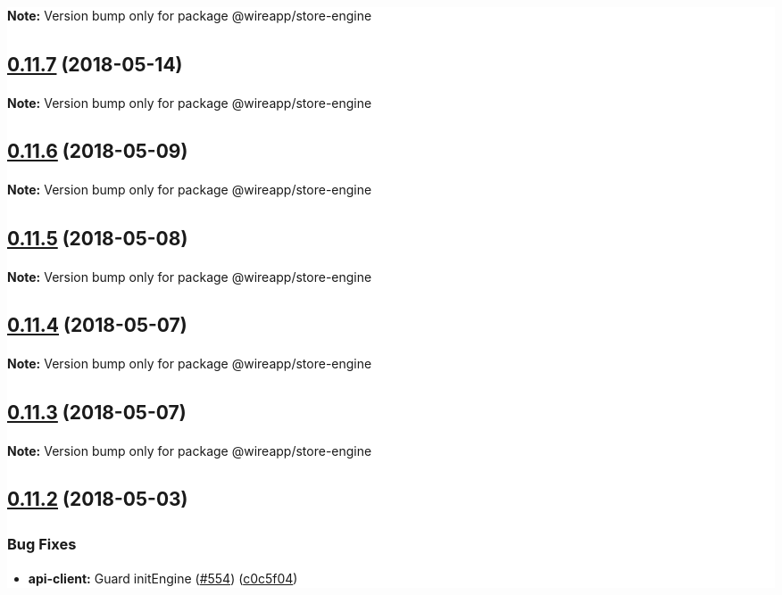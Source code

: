 **Note:** Version bump only for package @wireapp/store-engine

<a name="0.11.7"></a>

## [0.11.7](https://github.com/wireapp/wire-web-packages/tree/master/packages/store-engine/compare/@wireapp/store-engine@0.11.6...@wireapp/store-engine@0.11.7) (2018-05-14)

**Note:** Version bump only for package @wireapp/store-engine

<a name="0.11.6"></a>

## [0.11.6](https://github.com/wireapp/wire-web-packages/tree/master/packages/store-engine/compare/@wireapp/store-engine@0.11.5...@wireapp/store-engine@0.11.6) (2018-05-09)

**Note:** Version bump only for package @wireapp/store-engine

<a name="0.11.5"></a>

## [0.11.5](https://github.com/wireapp/wire-web-packages/tree/master/packages/store-engine/compare/@wireapp/store-engine@0.11.4...@wireapp/store-engine@0.11.5) (2018-05-08)

**Note:** Version bump only for package @wireapp/store-engine

<a name="0.11.4"></a>

## [0.11.4](https://github.com/wireapp/wire-web-packages/tree/master/packages/store-engine/compare/@wireapp/store-engine@0.11.3...@wireapp/store-engine@0.11.4) (2018-05-07)

**Note:** Version bump only for package @wireapp/store-engine

<a name="0.11.3"></a>

## [0.11.3](https://github.com/wireapp/wire-web-packages/tree/master/packages/store-engine/compare/@wireapp/store-engine@0.11.2...@wireapp/store-engine@0.11.3) (2018-05-07)

**Note:** Version bump only for package @wireapp/store-engine

<a name="0.11.2"></a>

## [0.11.2](https://github.com/wireapp/wire-web-packages/tree/master/packages/store-engine/compare/@wireapp/store-engine@0.11.1...@wireapp/store-engine@0.11.2) (2018-05-03)

### Bug Fixes

* **api-client:** Guard initEngine ([#554](https://github.com/wireapp/wire-web-packages/tree/master/packages/store-engine/issues/554)) ([c0c5f04](https://github.com/wireapp/wire-web-packages/tree/master/packages/store-engine/commit/c0c5f04))
